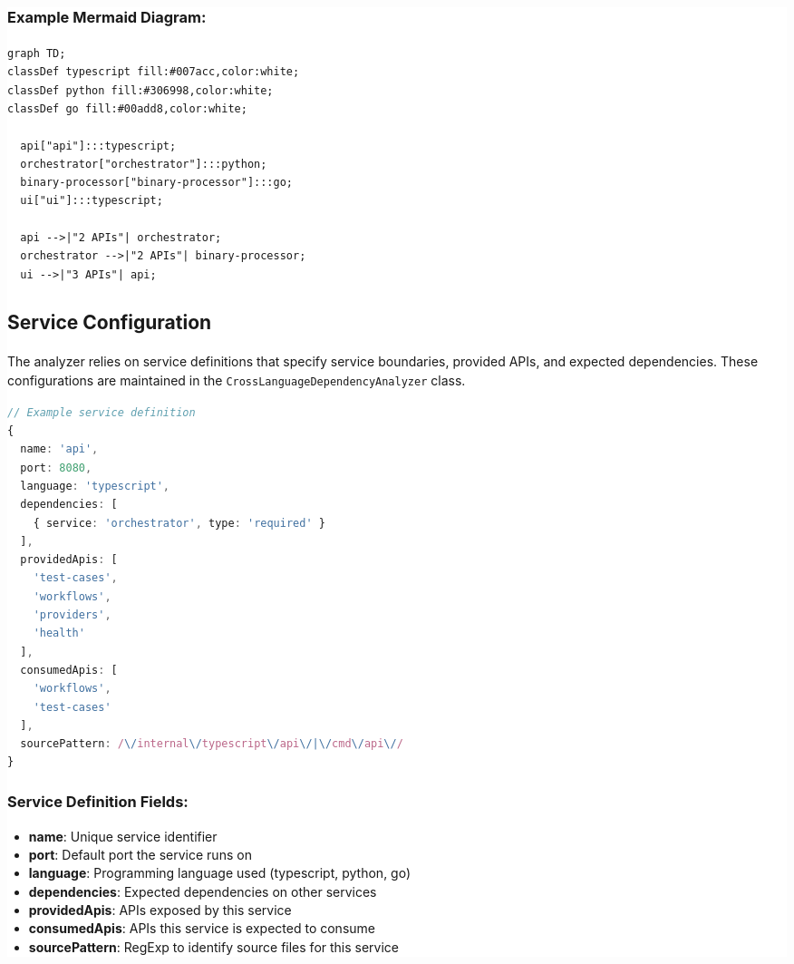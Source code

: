 ```
```

### Example Mermaid Diagram:

```mermaid
graph TD;
classDef typescript fill:#007acc,color:white;
classDef python fill:#306998,color:white;
classDef go fill:#00add8,color:white;

  api["api"]:::typescript;
  orchestrator["orchestrator"]:::python;
  binary-processor["binary-processor"]:::go;
  ui["ui"]:::typescript;
  
  api -->|"2 APIs"| orchestrator;
  orchestrator -->|"2 APIs"| binary-processor;
  ui -->|"3 APIs"| api;
```

## Service Configuration

The analyzer relies on service definitions that specify service boundaries, provided APIs, and expected dependencies. These configurations are maintained in the `CrossLanguageDependencyAnalyzer` class.

```typescript
// Example service definition
{
  name: 'api',
  port: 8080,
  language: 'typescript',
  dependencies: [
    { service: 'orchestrator', type: 'required' }
  ],
  providedApis: [
    'test-cases', 
    'workflows', 
    'providers', 
    'health'
  ],
  consumedApis: [
    'workflows',
    'test-cases'
  ],
  sourcePattern: /\/internal\/typescript\/api\/|\/cmd\/api\//
}
```

### Service Definition Fields:

- **name**: Unique service identifier
- **port**: Default port the service runs on
- **language**: Programming language used (typescript, python, go)
- **dependencies**: Expected dependencies on other services
- **providedApis**: APIs exposed by this service
- **consumedApis**: APIs this service is expected to consume
- **sourcePattern**: RegExp to identify source files for this service
